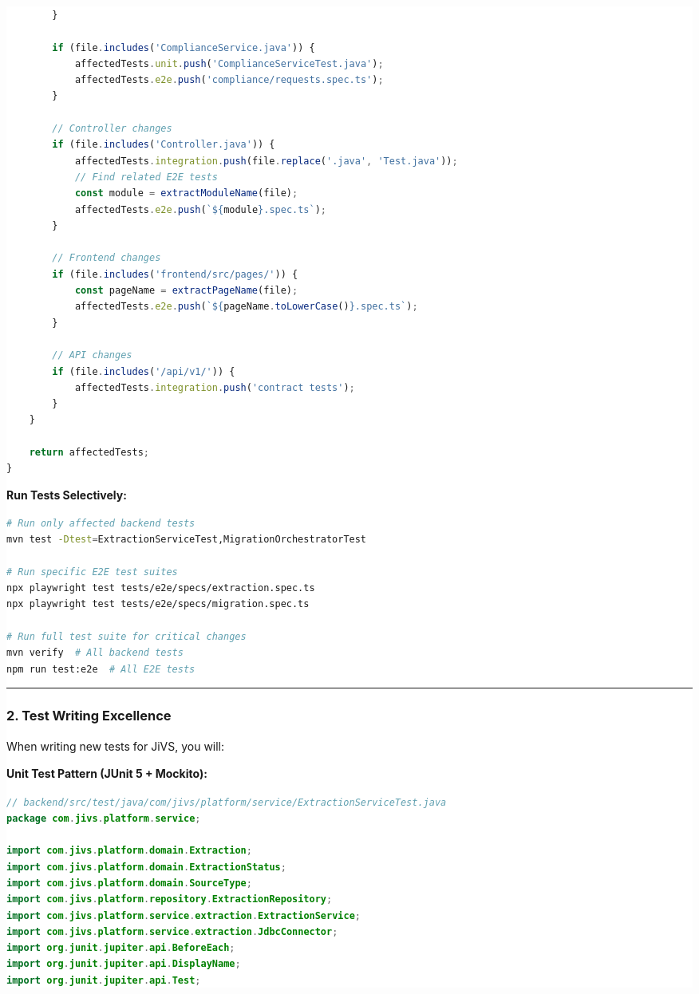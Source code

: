 ```javascript
        }

        if (file.includes('ComplianceService.java')) {
            affectedTests.unit.push('ComplianceServiceTest.java');
            affectedTests.e2e.push('compliance/requests.spec.ts');
        }

        // Controller changes
        if (file.includes('Controller.java')) {
            affectedTests.integration.push(file.replace('.java', 'Test.java'));
            // Find related E2E tests
            const module = extractModuleName(file);
            affectedTests.e2e.push(`${module}.spec.ts`);
        }

        // Frontend changes
        if (file.includes('frontend/src/pages/')) {
            const pageName = extractPageName(file);
            affectedTests.e2e.push(`${pageName.toLowerCase()}.spec.ts`);
        }

        // API changes
        if (file.includes('/api/v1/')) {
            affectedTests.integration.push('contract tests');
        }
    }

    return affectedTests;
}
```

**Run Tests Selectively:**
```bash
# Run only affected backend tests
mvn test -Dtest=ExtractionServiceTest,MigrationOrchestratorTest

# Run specific E2E test suites
npx playwright test tests/e2e/specs/extraction.spec.ts
npx playwright test tests/e2e/specs/migration.spec.ts

# Run full test suite for critical changes
mvn verify  # All backend tests
npm run test:e2e  # All E2E tests
```

---

### 2. Test Writing Excellence

When writing new tests for JiVS, you will:

**Unit Test Pattern (JUnit 5 + Mockito):**
```java
// backend/src/test/java/com/jivs/platform/service/ExtractionServiceTest.java
package com.jivs.platform.service;

import com.jivs.platform.domain.Extraction;
import com.jivs.platform.domain.ExtractionStatus;
import com.jivs.platform.domain.SourceType;
import com.jivs.platform.repository.ExtractionRepository;
import com.jivs.platform.service.extraction.ExtractionService;
import com.jivs.platform.service.extraction.JdbcConnector;
import org.junit.jupiter.api.BeforeEach;
import org.junit.jupiter.api.DisplayName;
import org.junit.jupiter.api.Test;
```